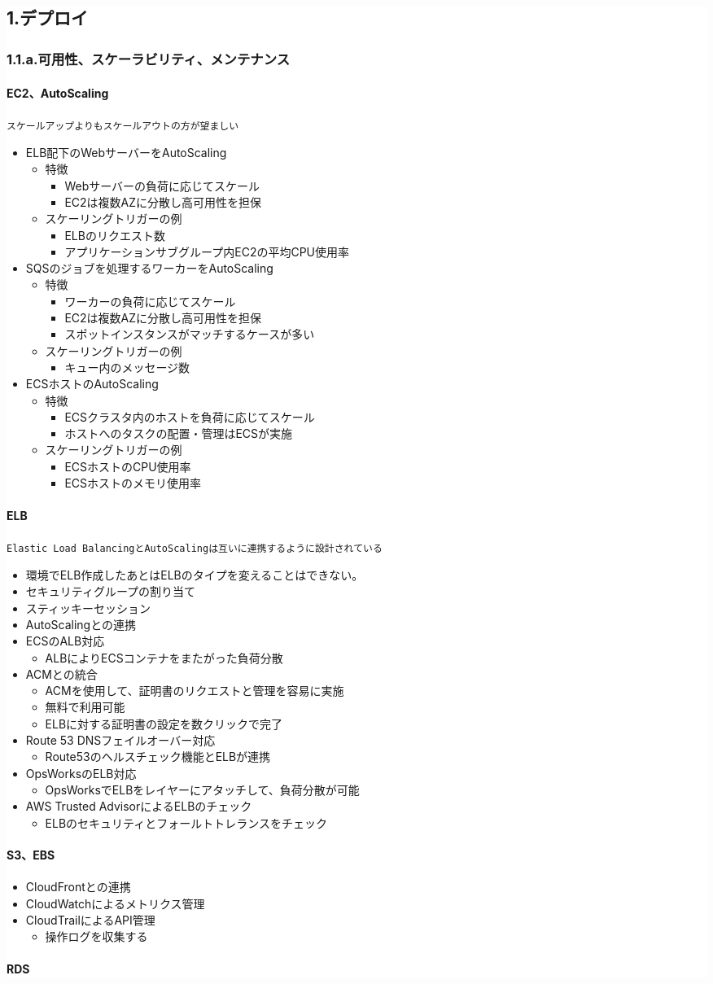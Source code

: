 # 
## 1.デプロイ

### 1.1.a.可用性、スケーラビリティ、メンテナンス
#### EC2、AutoScaling
    スケールアップよりもスケールアウトの方が望ましい
* ELB配下のWebサーバーをAutoScaling
    + 特徴
        - Webサーバーの負荷に応じてスケール
        - EC2は複数AZに分散し高可用性を担保
    + スケーリングトリガーの例
        - ELBのリクエスト数
        - アプリケーションサブグループ内EC2の平均CPU使用率
* SQSのジョブを処理するワーカーをAutoScaling
    + 特徴
        - ワーカーの負荷に応じてスケール
        - EC2は複数AZに分散し高可用性を担保
        - スポットインスタンスがマッチするケースが多い
    + スケーリングトリガーの例
        - キュー内のメッセージ数
* ECSホストのAutoScaling
    + 特徴
        - ECSクラスタ内のホストを負荷に応じてスケール
        - ホストへのタスクの配置・管理はECSが実施
    + スケーリングトリガーの例
        - ECSホストのCPU使用率
        - ECSホストのメモリ使用率
#### ELB
    Elastic Load BalancingとAutoScalingは互いに連携するように設計されている
* 環境でELB作成したあとはELBのタイプを変えることはできない。
* セキュリティグループの割り当て
* スティッキーセッション
* AutoScalingとの連携
* ECSのALB対応
    + ALBによりECSコンテナをまたがった負荷分散
* ACMとの統合
    + ACMを使用して、証明書のリクエストと管理を容易に実施
    + 無料で利用可能
    + ELBに対する証明書の設定を数クリックで完了
* Route 53 DNSフェイルオーバー対応
    + Route53のヘルスチェック機能とELBが連携
* OpsWorksのELB対応
    + OpsWorksでELBをレイヤーにアタッチして、負荷分散が可能
* AWS Trusted AdvisorによるELBのチェック
    + ELBのセキュリティとフォールトトレランスをチェック
#### S3、EBS
* CloudFrontとの連携
* CloudWatchによるメトリクス管理
* CloudTrailによるAPI管理
    + 操作ログを収集する
#### RDS
